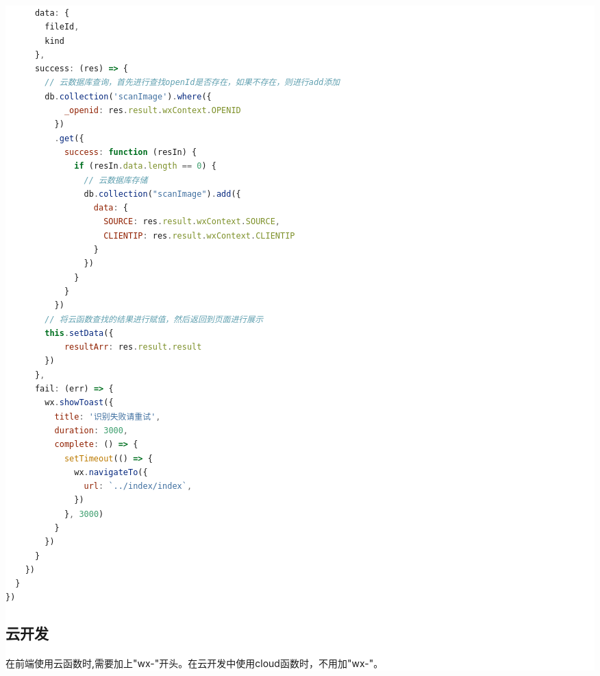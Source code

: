```javascript
      data: {
        fileId,
        kind
      },
      success: (res) => {
        // 云数据库查询，首先进行查找openId是否存在，如果不存在，则进行add添加
        db.collection('scanImage').where({
            _openid: res.result.wxContext.OPENID
          })
          .get({
            success: function (resIn) {
              if (resIn.data.length == 0) {
                // 云数据库存储
                db.collection("scanImage").add({
                  data: {
                    SOURCE: res.result.wxContext.SOURCE,
                    CLIENTIP: res.result.wxContext.CLIENTIP
                  }
                })
              }
            }
          })
	    // 将云函数查找的结果进行赋值，然后返回到页面进行展示
        this.setData({
            resultArr: res.result.result
        })
      },
      fail: (err) => {
        wx.showToast({
          title: '识别失败请重试',
          duration: 3000,
          complete: () => {
            setTimeout(() => {
              wx.navigateTo({
                url: `../index/index`,
              })
            }, 3000)
          }
        })
      }
    })
  }
})

```



## 云开发

在前端使用云函数时,需要加上"wx-"开头。在云开发中使用cloud函数时，不用加"wx-"。
